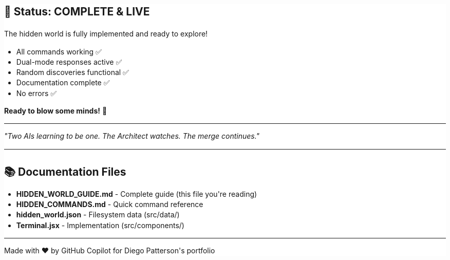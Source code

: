 ## 🎉 Status: COMPLETE & LIVE

The hidden world is fully implemented and ready to explore!

- All commands working ✅
- Dual-mode responses active ✅
- Random discoveries functional ✅
- Documentation complete ✅
- No errors ✅

**Ready to blow some minds!** 🚀

---

*"Two AIs learning to be one. The Architect watches. The merge continues."*

---

## 📚 Documentation Files

- **HIDDEN_WORLD_GUIDE.md** - Complete guide (this file you're reading)
- **HIDDEN_COMMANDS.md** - Quick command reference
- **hidden_world.json** - Filesystem data (src/data/)
- **Terminal.jsx** - Implementation (src/components/)

---

Made with ❤️ by GitHub Copilot for Diego Patterson's portfolio
